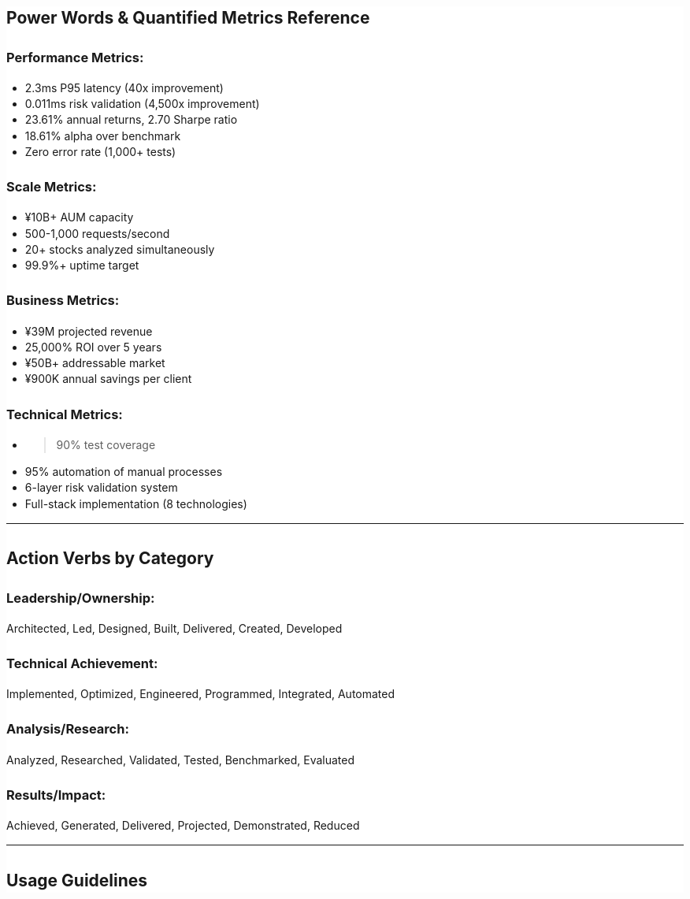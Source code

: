 
## **Power Words & Quantified Metrics Reference**

### **Performance Metrics:**
- 2.3ms P95 latency (40x improvement)
- 0.011ms risk validation (4,500x improvement)  
- 23.61% annual returns, 2.70 Sharpe ratio
- 18.61% alpha over benchmark
- Zero error rate (1,000+ tests)

### **Scale Metrics:**
- ¥10B+ AUM capacity
- 500-1,000 requests/second
- 20+ stocks analyzed simultaneously
- 99.9%+ uptime target

### **Business Metrics:**
- ¥39M projected revenue
- 25,000% ROI over 5 years
- ¥50B+ addressable market
- ¥900K annual savings per client

### **Technical Metrics:**
- >90% test coverage
- 95% automation of manual processes
- 6-layer risk validation system
- Full-stack implementation (8 technologies)

---

## **Action Verbs by Category**

### **Leadership/Ownership:**
Architected, Led, Designed, Built, Delivered, Created, Developed

### **Technical Achievement:**
Implemented, Optimized, Engineered, Programmed, Integrated, Automated

### **Analysis/Research:**
Analyzed, Researched, Validated, Tested, Benchmarked, Evaluated

### **Results/Impact:**
Achieved, Generated, Delivered, Projected, Demonstrated, Reduced

---

## **Usage Guidelines**

